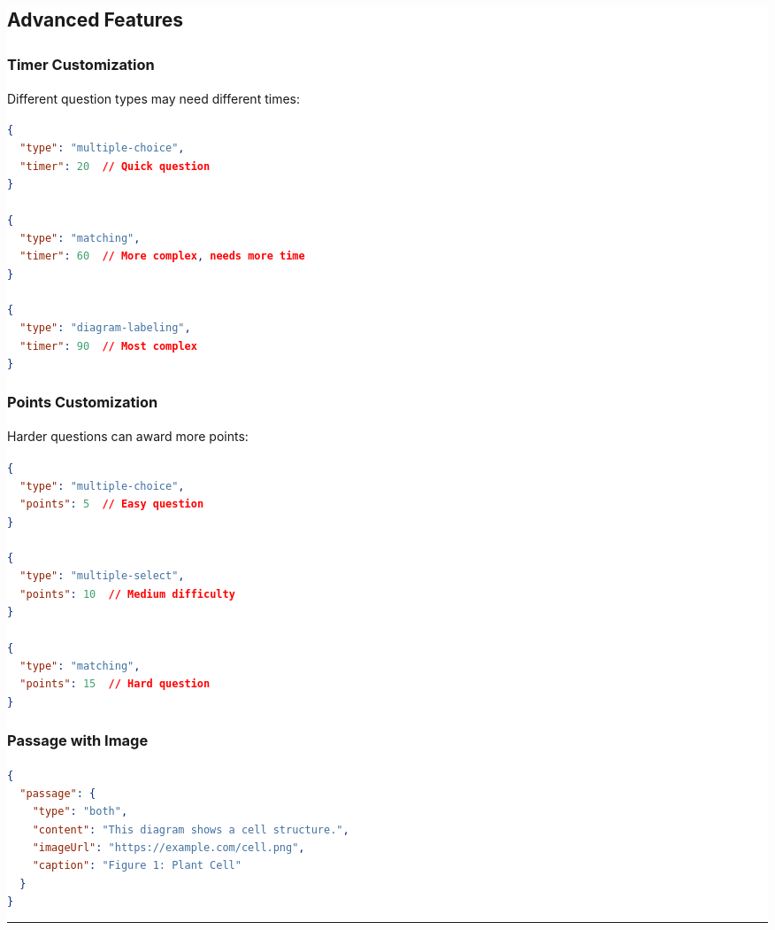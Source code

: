 
## Advanced Features

### Timer Customization

Different question types may need different times:

```json
{
  "type": "multiple-choice",
  "timer": 20  // Quick question
}

{
  "type": "matching",
  "timer": 60  // More complex, needs more time
}

{
  "type": "diagram-labeling",
  "timer": 90  // Most complex
}
```

### Points Customization

Harder questions can award more points:

```json
{
  "type": "multiple-choice",
  "points": 5  // Easy question
}

{
  "type": "multiple-select",
  "points": 10  // Medium difficulty
}

{
  "type": "matching",
  "points": 15  // Hard question
}
```

### Passage with Image

```json
{
  "passage": {
    "type": "both",
    "content": "This diagram shows a cell structure.",
    "imageUrl": "https://example.com/cell.png",
    "caption": "Figure 1: Plant Cell"
  }
}
```

---